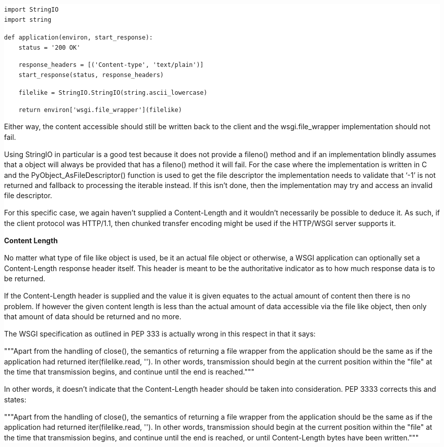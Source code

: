     
```
import StringIO  
import string  
```
      
```
def application(environ, start_response):  
    status = '200 OK'  
```
      
```
    response_headers = [('Content-type', 'text/plain')]  
    start_response(status, response_headers)  
```
      
```
    filelike = StringIO.StringIO(string.ascii_lowercase)  
```
      
```
    return environ['wsgi.file_wrapper'](filelike)
```

Either way, the content accessible should still be written back to the client and the wsgi.file\_wrapper implementation should not fail.  
  
Using StringIO in particular is a good test because it does not provide a fileno\(\) method and if an implementation blindly assumes that a object will always be provided that has a fileno\(\) method it will fail. For the case where the implementation is written in C and the PyObject\_AsFileDescriptor\(\) function is used to get the file descriptor the implementation needs to validate that ‘-1’ is not returned and fallback to processing the iterable instead. If this isn’t done, then the implementation may try and access an invalid file descriptor.  
  
For this specific case, we again haven’t supplied a Content-Length and it wouldn’t necessarily be possible to deduce it. As such, if the client protocol was HTTP/1.1, then chunked transfer encoding might be used if the HTTP/WSGI server supports it.  
  
**Content Length**  
  
No matter what type of file like object is used, be it an actual file object or otherwise, a WSGI application can optionally set a Content-Length response header itself. This header is meant to be the authoritative indicator as to how much response data is to be returned.  
  
If the Content-Length header is supplied and the value it is given equates to the actual amount of content then there is no problem. If however the given content length is less than the actual amount of data accessible via the file like object, then only that amount of data should be returned and no more.  
  
The WSGI specification as outlined in PEP 333 is actually wrong in this respect in that it says:  
  
"""Apart from the handling of close\(\), the semantics of returning a file wrapper from the application should be the same as if the application had returned iter\(filelike.read, ''\). In other words, transmission should begin at the current position within the "file" at the time that transmission begins, and continue until the end is reached."""  
  
In other words, it doesn’t indicate that the Content-Length header should be taken into consideration. PEP 3333 corrects this and states:  
  
"""Apart from the handling of close\(\), the semantics of returning a file wrapper from the application should be the same as if the application had returned iter\(filelike.read, ''\). In other words, transmission should begin at the current position within the "file" at the time that transmission begins, and continue until the end is reached, or until Content-Length bytes have been written."""  
  